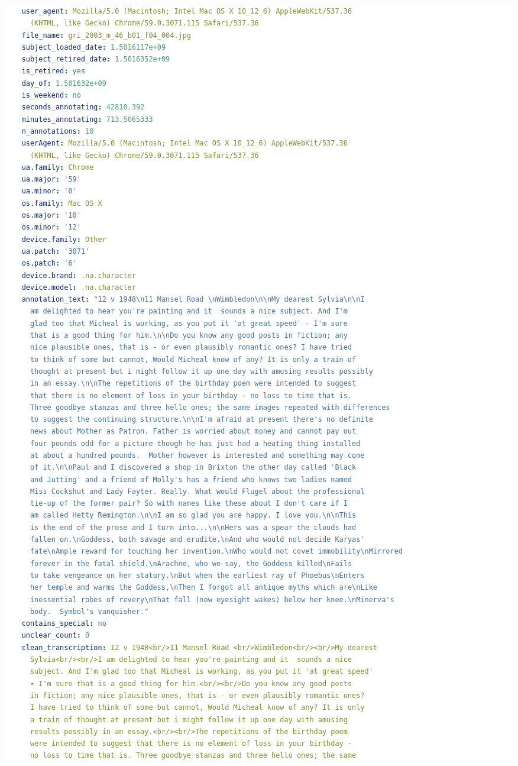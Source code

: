 ```yaml
    user_agent: Mozilla/5.0 (Macintosh; Intel Mac OS X 10_12_6) AppleWebKit/537.36
      (KHTML, like Gecko) Chrome/59.0.3071.115 Safari/537.36
    file_name: gri_2003_m_46_b01_f04_004.jpg
    subject_loaded_date: 1.5016117e+09
    subject_retired_date: 1.5016352e+09
    is_retired: yes
    day_of: 1.501632e+09
    is_weekend: no
    seconds_annotating: 42810.392
    minutes_annotating: 713.5065333
    n_annotations: 10
    userAgent: Mozilla/5.0 (Macintosh; Intel Mac OS X 10_12_6) AppleWebKit/537.36
      (KHTML, like Gecko) Chrome/59.0.3071.115 Safari/537.36
    ua.family: Chrome
    ua.major: '59'
    ua.minor: '0'
    os.family: Mac OS X
    os.major: '10'
    os.minor: '12'
    device.family: Other
    ua.patch: '3071'
    os.patch: '6'
    device.brand: .na.character
    device.model: .na.character
    annotation_text: "12 v 1948\n11 Mansel Road \nWimbledon\n\nMy dearest Sylvia\n\nI
      am delighted to hear you're painting and it  sounds a nice subject. And I'm
      glad too that Micheal is working, as you put it 'at great speed' - I'm sure
      that is a good thing for him.\n\nDo you know any good posts in fiction; any
      nice plausible ones, that is - or even plausibly romantic ones? I have tried
      to think of some but cannot, Would Micheal know of any? It is only a train of
      thought at present but i might follow it up one day with amusing results possibly
      in an essay.\n\nThe repetitions of the birthday poem were intended to suggest
      that there is no element of loss in your birthday - no loss to time that is.
      Three goodbye stanzas and three hello ones; the same images repeated with differences
      to suggest the continuing structure.\n\nI'm afraid at present there's no definite
      news about Mother as Patron. Father is worried about money and cannot pay out
      four pounds odd for a picture though he has just had a heating thing installed
      at about a hundred pounds.  Mother however is interested and something may come
      of it.\n\nPaul and I discovered a shop in Brixton the other day called 'Black
      and Jutting' and a friend of Molly's has a friend who knows two ladies named
      Miss Cockshut and Lady Fayter. Really. What would Flugel about the professional
      tie-up of the former pair? So with names like these about I don't care if I
      am called Hetty Remington.\n\nI am so glad you are happy. I love you.\n\nThis
      is the end of the prose and I turn into...\n\nHers was a spear the clouds had
      fallen on.\nGoddess, both savage and erudite.\nAnd who would not decide Karyas'
      fate\nAmple reward for touching her invention.\nWho would not covet immobility\nMirrored
      forever in the fatal shield.\nArachne, who we say, the Goddess killed\nFails
      to take vengeance on her statury.\nBut when the earliest ray of Phoebus\nEnters
      her temple and warms the Goddess,\nThen I forgot all antique myths which are\nLike
      inessential robes of revery\nThat fall (now eyesight wakes) below her knee.\nMinerva's
      body.  Symbol's vanquisher."
    contains_special: no
    unclear_count: 0
    clean_transcription: 12 v 1948<br/>11 Mansel Road <br/>Wimbledon<br/><br/>My dearest
      Sylvia<br/><br/>I am delighted to hear you're painting and it  sounds a nice
      subject. And I'm glad too that Micheal is working, as you put it 'at great speed'
      - I'm sure that is a good thing for him.<br/><br/>Do you know any good posts
      in fiction; any nice plausible ones, that is - or even plausibly romantic ones?
      I have tried to think of some but cannot, Would Micheal know of any? It is only
      a train of thought at present but i might follow it up one day with amusing
      results possibly in an essay.<br/><br/>The repetitions of the birthday poem
      were intended to suggest that there is no element of loss in your birthday -
      no loss to time that is. Three goodbye stanzas and three hello ones; the same
```